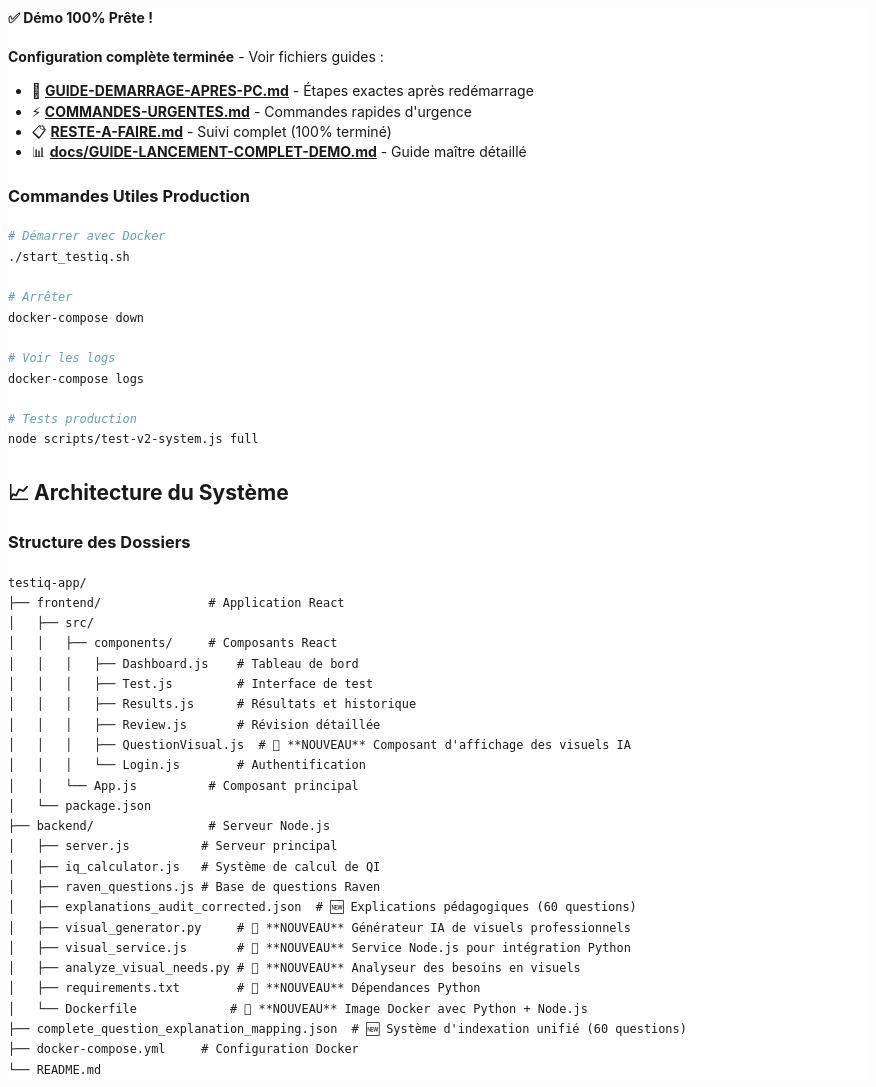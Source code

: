 #### ✅ **Démo 100% Prête !**
**Configuration complète terminée** - Voir fichiers guides :
- 🚀 **[GUIDE-DEMARRAGE-APRES-PC.md](GUIDE-DEMARRAGE-APRES-PC.md)** - Étapes exactes après redémarrage
- ⚡ **[COMMANDES-URGENTES.md](COMMANDES-URGENTES.md)** - Commandes rapides d'urgence  
- 📋 **[RESTE-A-FAIRE.md](RESTE-A-FAIRE.md)** - Suivi complet (100% terminé)
- 📊 **[docs/GUIDE-LANCEMENT-COMPLET-DEMO.md](docs/GUIDE-LANCEMENT-COMPLET-DEMO.md)** - Guide maître détaillé

### Commandes Utiles Production
```bash
# Démarrer avec Docker
./start_testiq.sh

# Arrêter
docker-compose down

# Voir les logs
docker-compose logs

# Tests production
node scripts/test-v2-system.js full
```

## 📈 Architecture du Système

### Structure des Dossiers
```
testiq-app/
├── frontend/               # Application React
│   ├── src/
│   │   ├── components/     # Composants React
│   │   │   ├── Dashboard.js    # Tableau de bord
│   │   │   ├── Test.js         # Interface de test
│   │   │   ├── Results.js      # Résultats et historique
│   │   │   ├── Review.js       # Révision détaillée
│   │   │   ├── QuestionVisual.js  # 🎨 **NOUVEAU** Composant d'affichage des visuels IA
│   │   │   └── Login.js        # Authentification
│   │   └── App.js          # Composant principal
│   └── package.json
├── backend/                # Serveur Node.js
│   ├── server.js          # Serveur principal
│   ├── iq_calculator.js   # Système de calcul de QI
│   ├── raven_questions.js # Base de questions Raven
│   ├── explanations_audit_corrected.json  # 🆕 Explications pédagogiques (60 questions)
│   ├── visual_generator.py     # 🎨 **NOUVEAU** Générateur IA de visuels professionnels
│   ├── visual_service.js       # 🎨 **NOUVEAU** Service Node.js pour intégration Python
│   ├── analyze_visual_needs.py # 🎨 **NOUVEAU** Analyseur des besoins en visuels  
│   ├── requirements.txt        # 🎨 **NOUVEAU** Dépendances Python
│   └── Dockerfile             # 🎨 **NOUVEAU** Image Docker avec Python + Node.js
├── complete_question_explanation_mapping.json  # 🆕 Système d'indexation unifié (60 questions)
├── docker-compose.yml     # Configuration Docker
└── README.md
```
